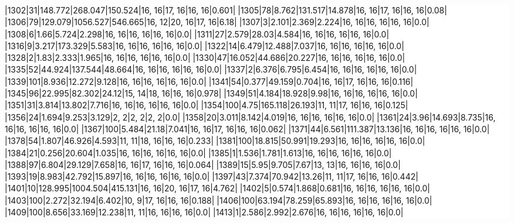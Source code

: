 |1302|31|148.772|268.047|150.524|16, 16|17, 16|16, 16|0.601|
|1305|78|8.762|131.517|14.878|16, 16|17, 16|16, 16|0.08|
|1306|79|129.079|1056.527|546.665|16, 12|20, 16|17, 16|6.18|
|1307|3|2.101|2.369|2.224|16, 16|16, 16|16, 16|0.0|
|1308|6|1.66|5.724|2.298|16, 16|16, 16|16, 16|0.0|
|1311|27|2.579|28.03|4.584|16, 16|16, 16|16, 16|0.0|
|1316|9|3.217|173.329|5.583|16, 16|16, 16|16, 16|0.0|
|1322|14|6.479|12.488|7.037|16, 16|16, 16|16, 16|0.0|
|1328|2|1.83|2.333|1.965|16, 16|16, 16|16, 16|0.0|
|1330|47|16.052|44.686|20.227|16, 16|16, 16|16, 16|0.0|
|1335|52|44.924|137.544|48.664|16, 16|16, 16|16, 16|0.0|
|1337|2|6.376|6.795|6.454|16, 16|16, 16|16, 16|0.0|
|1339|101|8.936|12.272|9.128|16, 16|16, 16|16, 16|0.0|
|1341|54|0.377|49.159|0.704|16, 16|17, 16|16, 16|0.116|
|1345|96|22.995|82.302|24.12|15, 14|18, 16|16, 16|0.978|
|1349|51|4.184|18.928|9.98|16, 16|16, 16|16, 16|0.0|
|1351|31|3.814|13.802|7.716|16, 16|16, 16|16, 16|0.0|
|1354|100|4.75|165.118|26.193|11, 11|17, 16|16, 16|0.125|
|1356|24|1.694|9.253|3.129|2, 2|2, 2|2, 2|0.0|
|1358|20|3.011|8.142|4.019|16, 16|16, 16|16, 16|0.0|
|1361|24|3.96|14.693|8.735|16, 16|16, 16|16, 16|0.0|
|1367|100|5.484|21.18|7.041|16, 16|17, 16|16, 16|0.062|
|1371|44|6.561|111.387|13.136|16, 16|16, 16|16, 16|0.0|
|1378|54|1.807|46.926|4.593|11, 11|18, 16|16, 16|0.233|
|1381|100|18.815|50.991|19.293|16, 16|16, 16|16, 16|0.0|
|1384|21|0.256|20.604|1.035|16, 16|16, 16|16, 16|0.0|
|1385|1|1.536|1.781|1.613|16, 16|16, 16|16, 16|0.0|
|1388|97|6.804|29.129|7.658|16, 16|17, 16|16, 16|0.064|
|1389|15|5.95|9.705|7.67|13, 13|16, 16|16, 16|0.0|
|1393|19|8.983|42.792|15.897|16, 16|16, 16|16, 16|0.0|
|1397|43|7.374|70.942|13.26|11, 11|17, 16|16, 16|0.442|
|1401|10|128.995|1004.504|415.131|16, 16|20, 16|17, 16|4.762|
|1402|5|0.574|1.868|0.681|16, 16|16, 16|16, 16|0.0|
|1403|100|2.272|32.194|6.402|10, 9|17, 16|16, 16|0.188|
|1406|100|63.194|78.259|65.893|16, 16|16, 16|16, 16|0.0|
|1409|100|8.656|33.169|12.238|11, 11|16, 16|16, 16|0.0|
|1413|1|2.586|2.992|2.676|16, 16|16, 16|16, 16|0.0|